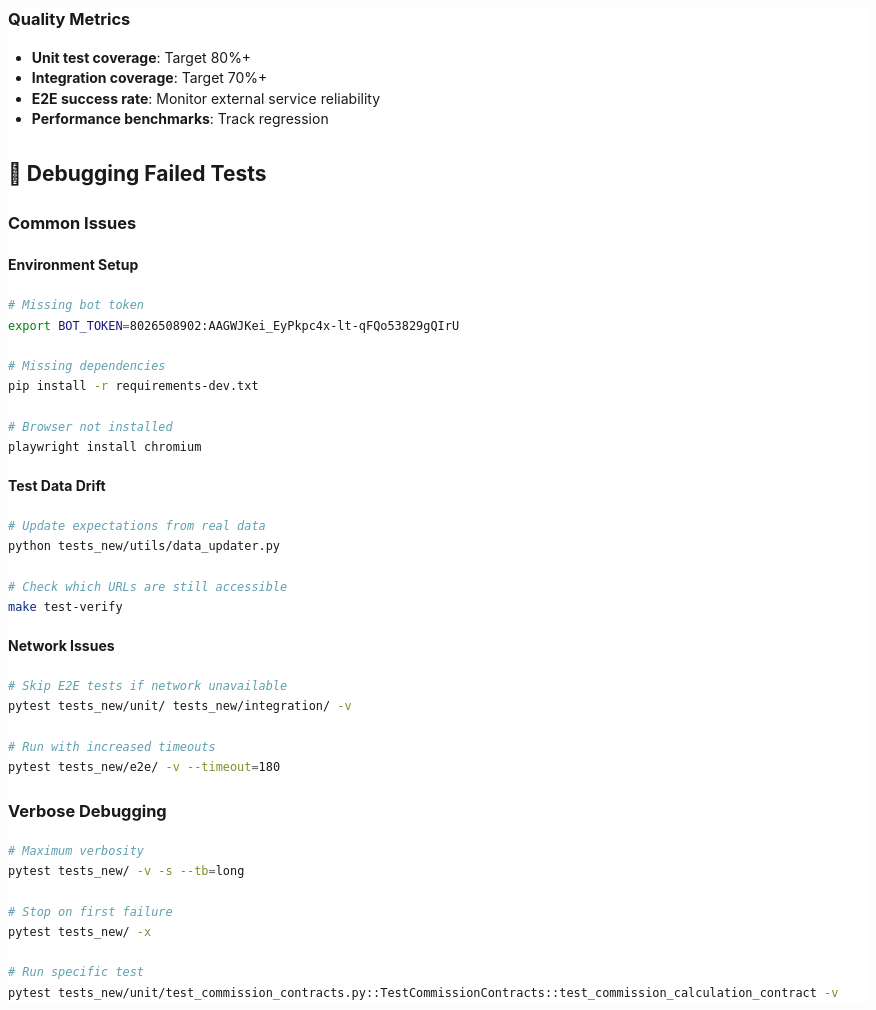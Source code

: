 ### Quality Metrics
- **Unit test coverage**: Target 80%+
- **Integration coverage**: Target 70%+
- **E2E success rate**: Monitor external service reliability
- **Performance benchmarks**: Track regression

## 🐛 Debugging Failed Tests

### Common Issues

#### Environment Setup
```bash
# Missing bot token
export BOT_TOKEN=8026508902:AAGWJKei_EyPkpc4x-lt-qFQo53829gQIrU

# Missing dependencies
pip install -r requirements-dev.txt

# Browser not installed
playwright install chromium
```

#### Test Data Drift
```bash
# Update expectations from real data
python tests_new/utils/data_updater.py

# Check which URLs are still accessible
make test-verify
```

#### Network Issues
```bash
# Skip E2E tests if network unavailable
pytest tests_new/unit/ tests_new/integration/ -v

# Run with increased timeouts
pytest tests_new/e2e/ -v --timeout=180
```

### Verbose Debugging
```bash
# Maximum verbosity
pytest tests_new/ -v -s --tb=long

# Stop on first failure
pytest tests_new/ -x

# Run specific test
pytest tests_new/unit/test_commission_contracts.py::TestCommissionContracts::test_commission_calculation_contract -v
```

